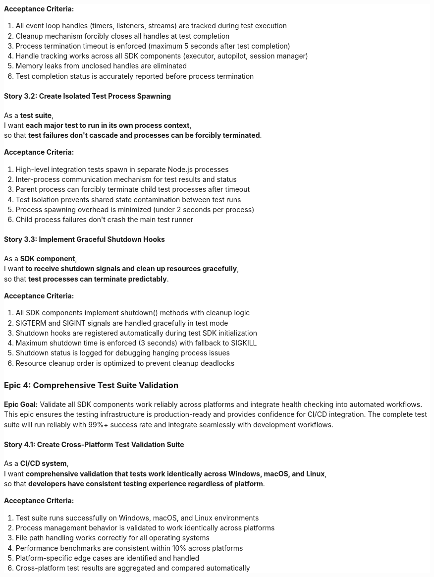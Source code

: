 **Acceptance Criteria:**
1. All event loop handles (timers, listeners, streams) are tracked during test execution
2. Cleanup mechanism forcibly closes all handles at test completion
3. Process termination timeout is enforced (maximum 5 seconds after test completion)
4. Handle tracking works across all SDK components (executor, autopilot, session manager)
5. Memory leaks from unclosed handles are eliminated
6. Test completion status is accurately reported before process termination

#### Story 3.2: Create Isolated Test Process Spawning

As a **test suite**,  
I want **each major test to run in its own process context**,  
so that **test failures don't cascade and processes can be forcibly terminated**.

**Acceptance Criteria:**
1. High-level integration tests spawn in separate Node.js processes
2. Inter-process communication mechanism for test results and status
3. Parent process can forcibly terminate child test processes after timeout
4. Test isolation prevents shared state contamination between test runs
5. Process spawning overhead is minimized (under 2 seconds per process)
6. Child process failures don't crash the main test runner

#### Story 3.3: Implement Graceful Shutdown Hooks

As a **SDK component**,  
I want **to receive shutdown signals and clean up resources gracefully**,  
so that **test processes can terminate predictably**.

**Acceptance Criteria:**
1. All SDK components implement shutdown() methods with cleanup logic
2. SIGTERM and SIGINT signals are handled gracefully in test mode
3. Shutdown hooks are registered automatically during test SDK initialization
4. Maximum shutdown time is enforced (3 seconds) with fallback to SIGKILL
5. Shutdown status is logged for debugging hanging process issues
6. Resource cleanup order is optimized to prevent cleanup deadlocks

### Epic 4: Comprehensive Test Suite Validation

**Epic Goal:** Validate all SDK components work reliably across platforms and integrate health checking into automated workflows. This epic ensures the testing infrastructure is production-ready and provides confidence for CI/CD integration. The complete test suite will run reliably with 99%+ success rate and integrate seamlessly with development workflows.

#### Story 4.1: Create Cross-Platform Test Validation Suite

As a **CI/CD system**,  
I want **comprehensive validation that tests work identically across Windows, macOS, and Linux**,  
so that **developers have consistent testing experience regardless of platform**.

**Acceptance Criteria:**
1. Test suite runs successfully on Windows, macOS, and Linux environments
2. Process management behavior is validated to work identically across platforms
3. File path handling works correctly for all operating systems
4. Performance benchmarks are consistent within 10% across platforms
5. Platform-specific edge cases are identified and handled
6. Cross-platform test results are aggregated and compared automatically
